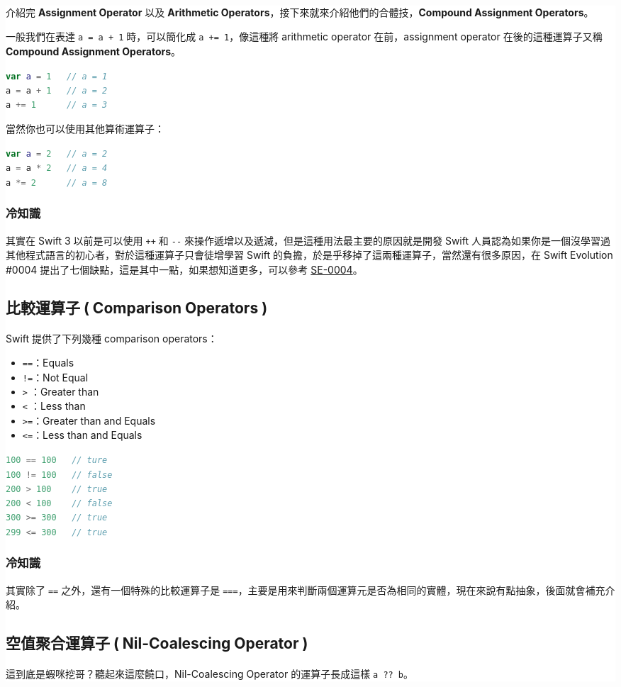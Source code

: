 介紹完 **Assignment Operator** 以及 **Arithmetic Operators**，接下來就來介紹他們的合體技，**Compound Assignment Operators**。

一般我們在表達 `a = a + 1` 時，可以簡化成 `a += 1`，像這種將 arithmetic operator 在前，assignment operator 在後的這種運算子又稱 **Compound Assignment Operators**。

```swift
var a = 1   // a = 1
a = a + 1   // a = 2
a += 1      // a = 3
```

當然你也可以使用其他算術運算子：

```swift
var a = 2   // a = 2
a = a * 2   // a = 4
a *= 2      // a = 8
```

### 冷知識

其實在 Swift 3 以前是可以使用 `++` 和 `--` 來操作遞增以及遞減，但是這種用法最主要的原因就是開發 Swift 人員認為如果你是一個沒學習過其他程式語言的初心者，對於這種運算子只會徒增學習 Swift 的負擔，於是乎移掉了這兩種運算子，當然還有很多原因，在 Swift Evolution #0004 提出了七個缺點，這是其中一點，如果想知道更多，可以參考 [SE-0004](https://github.com/apple/swift-evolution/blob/master/proposals/0004-remove-pre-post-inc-decrement.md)。

## 比較運算子 ( Comparison Operators )

Swift 提供了下列幾種 comparison operators：

- `==`：Equals
- `!=`：Not Equal
- `>` ：Greater than
- `<` ：Less than
- `>=`：Greater than and Equals
- `<=`：Less than and Equals

```swift
100 == 100   // ture
100 != 100   // false
200 > 100    // true
200 < 100    // false
300 >= 300   // true
299 <= 300   // true
```

### 冷知識

其實除了 `==` 之外，還有一個特殊的比較運算子是 `===`，主要是用來判斷兩個運算元是否為相同的實體，現在來說有點抽象，後面就會補充介紹。

## 空值聚合運算子 ( Nil-Coalescing Operator )

這到底是蝦咪挖哥？聽起來這麼饒口，Nil-Coalescing Operator 的運算子長成這樣 `a ?? b`。
